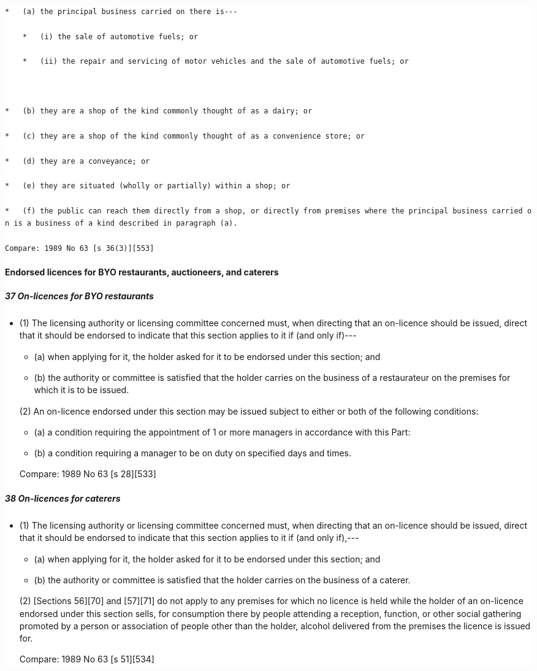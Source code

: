     *   (a) the principal business carried on there is---
            
        *   (i) the sale of automotive fuels; or
        
        *   (ii) the repair and servicing of motor vehicles and the sale of automotive fuels; or
        
        
    
    *   (b) they are a shop of the kind commonly thought of as a dairy; or
    
    *   (c) they are a shop of the kind commonly thought of as a convenience store; or
    
    *   (d) they are a conveyance; or
    
    *   (e) they are situated (wholly or partially) within a shop; or
    
    *   (f) the public can reach them directly from a shop, or directly from premises where the principal business carried on is a business of a kind described in paragraph (a).
    
    Compare: 1989 No 63 [s 36(3)][553]

#### Endorsed licences for BYO restaurants, auctioneers, and caterers

##### 37 On-licences for BYO restaurants
    
*   (1) The licensing authority or licensing committee concerned must, when directing that an on-licence should be issued, direct that it should be endorsed to indicate that this section applies to it if (and only if)---
        
    *   (a) when applying for it, the holder asked for it to be endorsed under this section; and
    
    *   (b) the authority or committee is satisfied that the holder carries on the business of a restaurateur on the premises for which it is to be issued.
    
    (2) An on-licence endorsed under this section may be issued subject to either or both of the following conditions:
        
    *   (a) a condition requiring the appointment of 1 or more managers in accordance with this Part:
    
    *   (b) a condition requiring a manager to be on duty on specified days and times.
    
    Compare: 1989 No 63 [s 28][533]

##### 38 On-licences for caterers
    
*   (1) The licensing authority or licensing committee concerned must, when directing that an on-licence should be issued, direct that it should be endorsed to indicate that this section applies to it if (and only if),---
        
    *   (a) when applying for it, the holder asked for it to be endorsed under this section; and
    
    *   (b) the authority or committee is satisfied that the holder carries on the business of a caterer.
    
    (2) [Sections 56][70] and [57][71] do not apply to any premises for which no licence is held while the holder of an on-licence endorsed under this section sells, for consumption there by people attending a reception, function, or other social gathering promoted by a person or association of people other than the holder, alcohol delivered from the premises the licence is issued for.
    
    Compare: 1989 No 63 [s 51][534]
